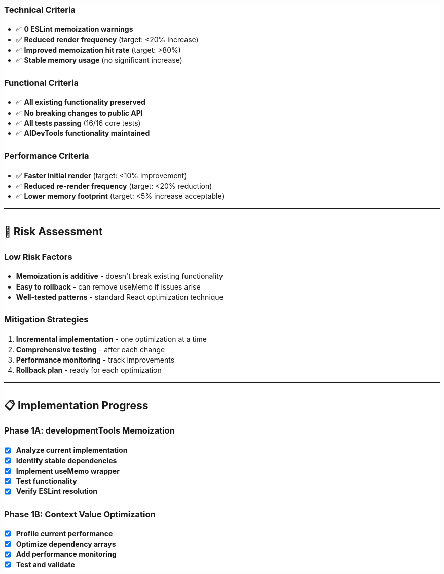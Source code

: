 ### **Technical Criteria**
- ✅ **0 ESLint memoization warnings**
- ✅ **Reduced render frequency** (target: <20% increase)
- ✅ **Improved memoization hit rate** (target: >80%)
- ✅ **Stable memory usage** (no significant increase)

### **Functional Criteria**
- ✅ **All existing functionality preserved**
- ✅ **No breaking changes to public API**
- ✅ **All tests passing** (16/16 core tests)
- ✅ **AIDevTools functionality maintained**

### **Performance Criteria**
- ✅ **Faster initial render** (target: <10% improvement)
- ✅ **Reduced re-render frequency** (target: <20% reduction)
- ✅ **Lower memory footprint** (target: <5% increase acceptable)

---

## 🚨 **Risk Assessment**

### **Low Risk Factors**
- **Memoization is additive** - doesn't break existing functionality
- **Easy to rollback** - can remove useMemo if issues arise
- **Well-tested patterns** - standard React optimization technique

### **Mitigation Strategies**
1. **Incremental implementation** - one optimization at a time
2. **Comprehensive testing** - after each change
3. **Performance monitoring** - track improvements
4. **Rollback plan** - ready for each optimization

---

## 📋 **Implementation Progress**

### **Phase 1A: developmentTools Memoization**
- [x] **Analyze current implementation**
- [x] **Identify stable dependencies**
- [x] **Implement useMemo wrapper**
- [x] **Test functionality**
- [x] **Verify ESLint resolution**

### **Phase 1B: Context Value Optimization**
- [x] **Profile current performance**
- [x] **Optimize dependency arrays**
- [x] **Add performance monitoring**
- [x] **Test and validate**
